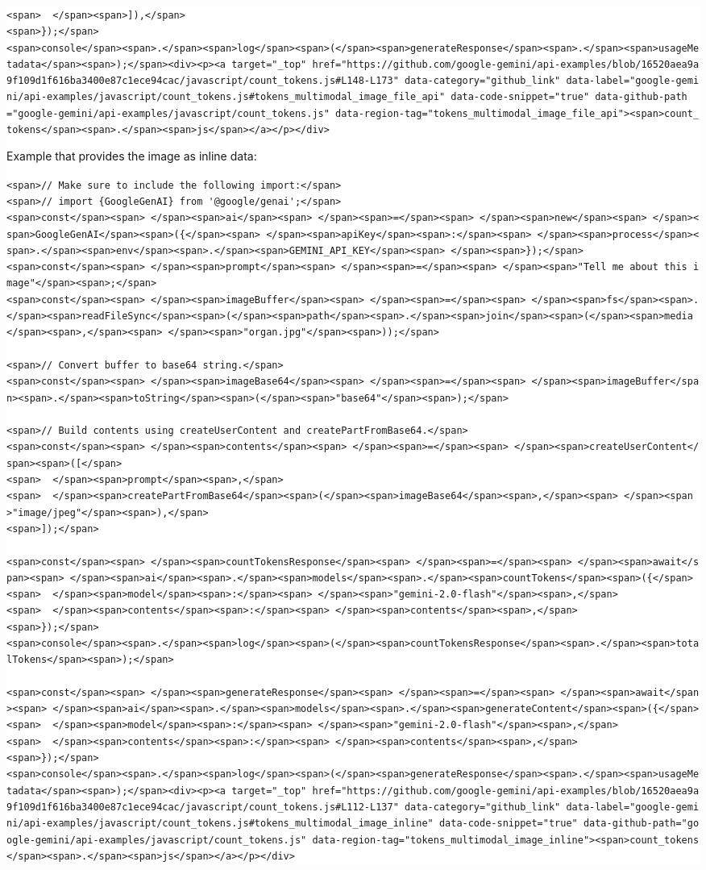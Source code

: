 ```
<span>  </span><span>]),</span>
<span>});</span>
<span>console</span><span>.</span><span>log</span><span>(</span><span>generateResponse</span><span>.</span><span>usageMetadata</span><span>);</span><div><p><a target="_top" href="https://github.com/google-gemini/api-examples/blob/16520aea9a9f109d1f616ba3400e87c1ece94cac/javascript/count_tokens.js#L148-L173" data-category="github_link" data-label="google-gemini/api-examples/javascript/count_tokens.js#tokens_multimodal_image_file_api" data-code-snippet="true" data-github-path="google-gemini/api-examples/javascript/count_tokens.js" data-region-tag="tokens_multimodal_image_file_api"><span>count_tokens</span><span>.</span><span>js</span></a></p></div>
```

Example that provides the image as inline data:

```
<span>// Make sure to include the following import:</span>
<span>// import {GoogleGenAI} from '@google/genai';</span>
<span>const</span><span> </span><span>ai</span><span> </span><span>=</span><span> </span><span>new</span><span> </span><span>GoogleGenAI</span><span>({</span><span> </span><span>apiKey</span><span>:</span><span> </span><span>process</span><span>.</span><span>env</span><span>.</span><span>GEMINI_API_KEY</span><span> </span><span>});</span>
<span>const</span><span> </span><span>prompt</span><span> </span><span>=</span><span> </span><span>"Tell me about this image"</span><span>;</span>
<span>const</span><span> </span><span>imageBuffer</span><span> </span><span>=</span><span> </span><span>fs</span><span>.</span><span>readFileSync</span><span>(</span><span>path</span><span>.</span><span>join</span><span>(</span><span>media</span><span>,</span><span> </span><span>"organ.jpg"</span><span>));</span>

<span>// Convert buffer to base64 string.</span>
<span>const</span><span> </span><span>imageBase64</span><span> </span><span>=</span><span> </span><span>imageBuffer</span><span>.</span><span>toString</span><span>(</span><span>"base64"</span><span>);</span>

<span>// Build contents using createUserContent and createPartFromBase64.</span>
<span>const</span><span> </span><span>contents</span><span> </span><span>=</span><span> </span><span>createUserContent</span><span>([</span>
<span>  </span><span>prompt</span><span>,</span>
<span>  </span><span>createPartFromBase64</span><span>(</span><span>imageBase64</span><span>,</span><span> </span><span>"image/jpeg"</span><span>),</span>
<span>]);</span>

<span>const</span><span> </span><span>countTokensResponse</span><span> </span><span>=</span><span> </span><span>await</span><span> </span><span>ai</span><span>.</span><span>models</span><span>.</span><span>countTokens</span><span>({</span>
<span>  </span><span>model</span><span>:</span><span> </span><span>"gemini-2.0-flash"</span><span>,</span>
<span>  </span><span>contents</span><span>:</span><span> </span><span>contents</span><span>,</span>
<span>});</span>
<span>console</span><span>.</span><span>log</span><span>(</span><span>countTokensResponse</span><span>.</span><span>totalTokens</span><span>);</span>

<span>const</span><span> </span><span>generateResponse</span><span> </span><span>=</span><span> </span><span>await</span><span> </span><span>ai</span><span>.</span><span>models</span><span>.</span><span>generateContent</span><span>({</span>
<span>  </span><span>model</span><span>:</span><span> </span><span>"gemini-2.0-flash"</span><span>,</span>
<span>  </span><span>contents</span><span>:</span><span> </span><span>contents</span><span>,</span>
<span>});</span>
<span>console</span><span>.</span><span>log</span><span>(</span><span>generateResponse</span><span>.</span><span>usageMetadata</span><span>);</span><div><p><a target="_top" href="https://github.com/google-gemini/api-examples/blob/16520aea9a9f109d1f616ba3400e87c1ece94cac/javascript/count_tokens.js#L112-L137" data-category="github_link" data-label="google-gemini/api-examples/javascript/count_tokens.js#tokens_multimodal_image_inline" data-code-snippet="true" data-github-path="google-gemini/api-examples/javascript/count_tokens.js" data-region-tag="tokens_multimodal_image_inline"><span>count_tokens</span><span>.</span><span>js</span></a></p></div>
```